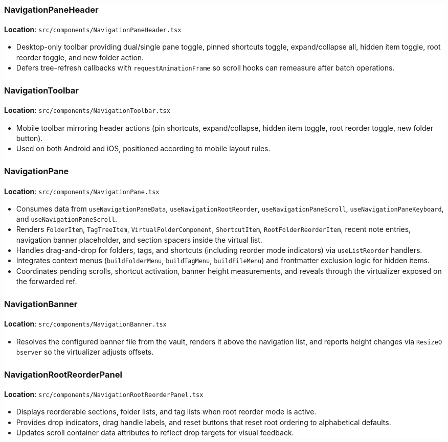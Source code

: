 ### NavigationPaneHeader

**Location**: `src/components/NavigationPaneHeader.tsx`

- Desktop-only toolbar providing dual/single pane toggle, pinned shortcuts toggle, expand/collapse all, hidden item
  toggle, root reorder toggle, and new folder action.
- Defers tree-refresh callbacks with `requestAnimationFrame` so scroll hooks can remeasure after batch operations.

### NavigationToolbar

**Location**: `src/components/NavigationToolbar.tsx`

- Mobile toolbar mirroring header actions (pin shortcuts, expand/collapse, hidden item toggle, root reorder toggle, new
  folder button).
- Used on both Android and iOS, positioned according to mobile layout rules.

### NavigationPane

**Location**: `src/components/NavigationPane.tsx`

- Consumes data from `useNavigationPaneData`, `useNavigationRootReorder`, `useNavigationPaneScroll`,
  `useNavigationPaneKeyboard`, and `useNavigationPaneScroll`.
- Renders `FolderItem`, `TagTreeItem`, `VirtualFolderComponent`, `ShortcutItem`, `RootFolderReorderItem`, recent note
  entries, navigation banner placeholder, and section spacers inside the virtual list.
- Handles drag-and-drop for folders, tags, and shortcuts (including reorder mode indicators) via `useListReorder`
  handlers.
- Integrates context menus (`buildFolderMenu`, `buildTagMenu`, `buildFileMenu`) and frontmatter exclusion logic for
  hidden items.
- Coordinates pending scrolls, shortcut activation, banner height measurements, and reveals through the virtualizer
  exposed on the forwarded ref.

### NavigationBanner

**Location**: `src/components/NavigationBanner.tsx`

- Resolves the configured banner file from the vault, renders it above the navigation list, and reports height changes
  via `ResizeObserver` so the virtualizer adjusts offsets.

### NavigationRootReorderPanel

**Location**: `src/components/NavigationRootReorderPanel.tsx`

- Displays reorderable sections, folder lists, and tag lists when root reorder mode is active.
- Provides drop indicators, drag handle labels, and reset buttons that reset root ordering to alphabetical defaults.
- Updates scroll container data attributes to reflect drop targets for visual feedback.
